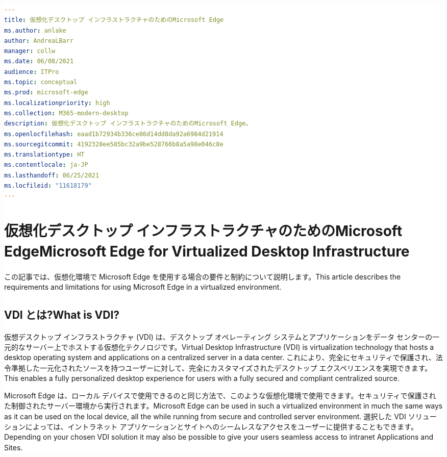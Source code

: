 ```yaml
---
title: 仮想化デスクトップ インフラストラクチャのためのMicrosoft Edge
ms.author: anlake
author: AndreaLBarr
manager: collw
ms.date: 06/08/2021
audience: ITPro
ms.topic: conceptual
ms.prod: microsoft-edge
ms.localizationpriority: high
ms.collection: M365-modern-desktop
description: 仮想化デスクトップ インフラストラクチャのためのMicrosoft Edge。
ms.openlocfilehash: eaad1b72934b336ce86d14dd8da92a6984d21914
ms.sourcegitcommit: 4192328ee585bc32a9be528766b8a5a98e046c8e
ms.translationtype: HT
ms.contentlocale: ja-JP
ms.lasthandoff: 06/25/2021
ms.locfileid: "11618179"
---
```

# <a name="microsoft-edge-for-virtualized-desktop-infrastructure"></a><span data-ttu-id="c99c2-103">仮想化デスクトップ インフラストラクチャのためのMicrosoft Edge</span><span class="sxs-lookup"><span data-stu-id="c99c2-103">Microsoft Edge for Virtualized Desktop Infrastructure</span></span>

<span data-ttu-id="c99c2-104">この記事では、仮想化環境で Microsoft Edge を使用する場合の要件と制約について説明します。</span><span class="sxs-lookup"><span data-stu-id="c99c2-104">This article describes the requirements and limitations for using Microsoft Edge in a virtualized environment.</span></span>

## <a name="what-is-vdi"></a><span data-ttu-id="c99c2-105">VDI とは?</span><span class="sxs-lookup"><span data-stu-id="c99c2-105">What is VDI?</span></span>

<span data-ttu-id="c99c2-106">仮想デスクトップ インフラストラクチャ (VDI) は、デスクトップ オペレーティング システムとアプリケーションをデータ センターの一元的なサーバー上でホストする仮想化テクノロジです。</span><span class="sxs-lookup"><span data-stu-id="c99c2-106">Virtual Desktop Infrastructure (VDI) is virtualization technology that hosts a desktop operating system and applications on a centralized server in a data center.</span></span> <span data-ttu-id="c99c2-107">これにより、完全にセキュリティで保護され、法令準拠した一元化されたソースを持つユーザーに対して、完全にカスタマイズされたデスクトップ エクスペリエンスを実現できます。</span><span class="sxs-lookup"><span data-stu-id="c99c2-107">This enables a fully personalized desktop experience for users with a fully secured and compliant centralized source.</span></span>

<span data-ttu-id="c99c2-108">Microsoft Edge は、ローカル デバイスで使用できるのと同じ方法で、このような仮想化環境で使用できます。セキュリティで保護された制御されたサーバー環境から実行されます。</span><span class="sxs-lookup"><span data-stu-id="c99c2-108">Microsoft Edge can be used in such a virtualized environment in much the same ways as it can be used on the local device, all the while running from secure and controlled server environment.</span></span> <span data-ttu-id="c99c2-109">選択した VDI ソリューションによっては、イントラネット アプリケーションとサイトへのシームレスなアクセスをユーザーに提供することもできます。</span><span class="sxs-lookup"><span data-stu-id="c99c2-109">Depending on your chosen VDI solution it may also be possible to give your users seamless access to intranet Applications and Sites.</span></span>

